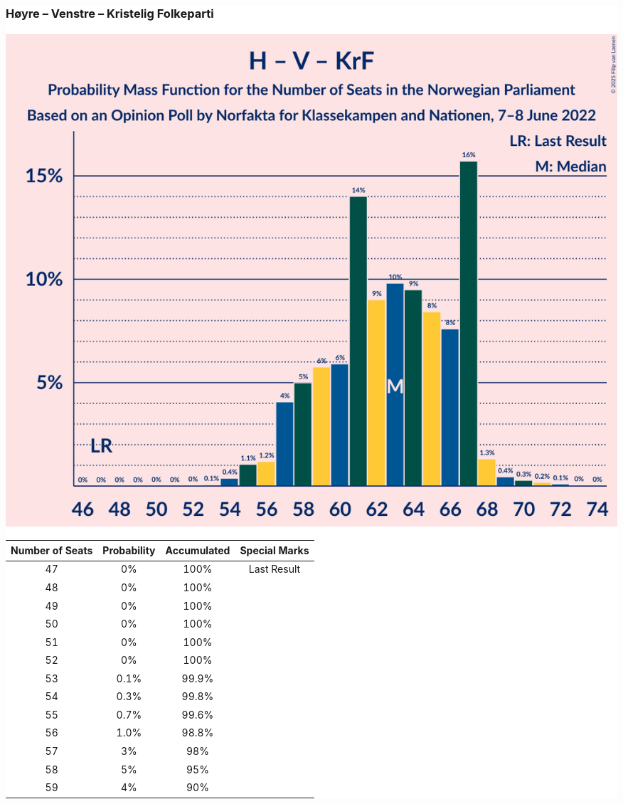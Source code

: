 ### Høyre – Venstre – Kristelig Folkeparti

![Graph with seats probability mass function not yet produced](2022-06-08-Norfakta-coalitions-seats-pmf-h–v–krf.png "Seats Probability Mass Function")

| Number of Seats | Probability | Accumulated | Special Marks |
|:---------------:|:-----------:|:-----------:|:-------------:|
| 47 | 0% | 100% | Last Result |
| 48 | 0% | 100% |  |
| 49 | 0% | 100% |  |
| 50 | 0% | 100% |  |
| 51 | 0% | 100% |  |
| 52 | 0% | 100% |  |
| 53 | 0.1% | 99.9% |  |
| 54 | 0.3% | 99.8% |  |
| 55 | 0.7% | 99.6% |  |
| 56 | 1.0% | 98.8% |  |
| 57 | 3% | 98% |  |
| 58 | 5% | 95% |  |
| 59 | 4% | 90% |  |